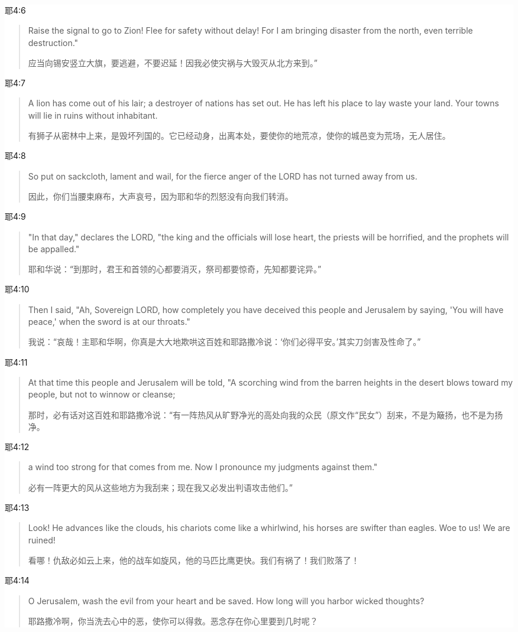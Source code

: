 
耶4:6
> Raise the signal to go to Zion! Flee for safety without delay! For I am bringing disaster from the north, even terrible destruction."
>
> 应当向锡安竖立大旗，要逃避，不要迟延！因我必使灾祸与大毁灭从北方来到。”


耶4:7
> A lion has come out of his lair; a destroyer of nations has set out. He has left his place to lay waste your land. Your towns will lie in ruins without inhabitant.
>
> 有狮子从密林中上来，是毁坏列国的。它已经动身，出离本处，要使你的地荒凉，使你的城邑变为荒场，无人居住。


耶4:8
> So put on sackcloth, lament and wail, for the fierce anger of the LORD has not turned away from us.
>
> 因此，你们当腰束麻布，大声哀号，因为耶和华的烈怒没有向我们转消。


耶4:9
> "In that day," declares the LORD, "the king and the officials will lose heart, the priests will be horrified, and the prophets will be appalled."
>
> 耶和华说：“到那时，君王和首领的心都要消灭，祭司都要惊奇，先知都要诧异。”


耶4:10
> Then I said, "Ah, Sovereign LORD, how completely you have deceived this people and Jerusalem by saying, 'You will have peace,' when the sword is at our throats."
>
> 我说：“哀哉！主耶和华啊，你真是大大地欺哄这百姓和耶路撒冷说：‘你们必得平安。’其实刀剑害及性命了。”


耶4:11
> At that time this people and Jerusalem will be told, "A scorching wind from the barren heights in the desert blows toward my people, but not to winnow or cleanse;
>
> 那时，必有话对这百姓和耶路撒冷说：“有一阵热风从旷野净光的高处向我的众民（原文作“民女”）刮来，不是为簸扬，也不是为扬净。


耶4:12
> a wind too strong for that comes from me. Now I pronounce my judgments against them."
>
> 必有一阵更大的风从这些地方为我刮来；现在我又必发出判语攻击他们。”


耶4:13
> Look! He advances like the clouds, his chariots come like a whirlwind, his horses are swifter than eagles. Woe to us! We are ruined!
>
> 看哪！仇敌必如云上来，他的战车如旋风，他的马匹比鹰更快。我们有祸了！我们败落了！


耶4:14
> O Jerusalem, wash the evil from your heart and be saved. How long will you harbor wicked thoughts?
>
> 耶路撒冷啊，你当洗去心中的恶，使你可以得救。恶念存在你心里要到几时呢？
